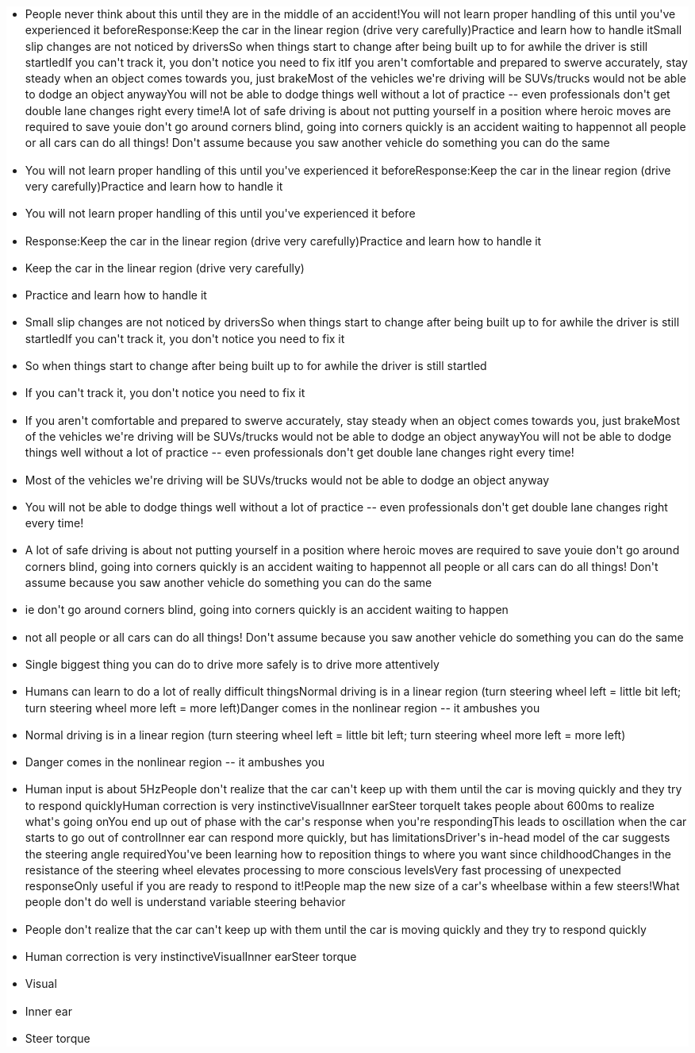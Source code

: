 * People never think about this until they are in the middle of an accident!You will not learn proper handling of this until you've experienced it beforeResponse:Keep the car in the linear region (drive very carefully)Practice and learn how to handle itSmall slip changes are not noticed by driversSo when things start to change after being built up to for awhile the driver is still startledIf you can't track it, you don't notice you need to fix itIf you aren't comfortable and prepared to swerve accurately, stay steady when an object comes towards you, just brakeMost of the vehicles we're driving will be SUVs/trucks would not be able to dodge an object anywayYou will not be able to dodge things well without a lot of practice -- even professionals don't get double lane changes right every time!A lot of safe driving is about not putting yourself in a position where heroic moves are required to save youie don't go around corners blind, going into corners quickly is an accident waiting to happennot all people or all cars can do all things! Don't assume because you saw another vehicle do something you can do the same
* You will not learn proper handling of this until you've experienced it beforeResponse:Keep the car in the linear region (drive very carefully)Practice and learn how to handle it
* You will not learn proper handling of this until you've experienced it before
* Response:Keep the car in the linear region (drive very carefully)Practice and learn how to handle it
* Keep the car in the linear region (drive very carefully)
* Practice and learn how to handle it
* Small slip changes are not noticed by driversSo when things start to change after being built up to for awhile the driver is still startledIf you can't track it, you don't notice you need to fix it
* So when things start to change after being built up to for awhile the driver is still startled
* If you can't track it, you don't notice you need to fix it
* If you aren't comfortable and prepared to swerve accurately, stay steady when an object comes towards you, just brakeMost of the vehicles we're driving will be SUVs/trucks would not be able to dodge an object anywayYou will not be able to dodge things well without a lot of practice -- even professionals don't get double lane changes right every time!
* Most of the vehicles we're driving will be SUVs/trucks would not be able to dodge an object anyway
* You will not be able to dodge things well without a lot of practice -- even professionals don't get double lane changes right every time!
* A lot of safe driving is about not putting yourself in a position where heroic moves are required to save youie don't go around corners blind, going into corners quickly is an accident waiting to happennot all people or all cars can do all things! Don't assume because you saw another vehicle do something you can do the same
* ie don't go around corners blind, going into corners quickly is an accident waiting to happen
* not all people or all cars can do all things! Don't assume because you saw another vehicle do something you can do the same

* Single biggest thing you can do to drive more safely is to drive more attentively
* Humans can learn to do a lot of really difficult thingsNormal driving is in a linear region (turn steering wheel left = little bit left; turn steering wheel more left = more left)Danger comes in the nonlinear region -- it ambushes you
* Normal driving is in a linear region (turn steering wheel left = little bit left; turn steering wheel more left = more left)
* Danger comes in the nonlinear region -- it ambushes you
* Human input is about 5HzPeople don't realize that the car can't keep up with them until the car is moving quickly and they try to respond quicklyHuman correction is very instinctiveVisualInner earSteer torqueIt takes people about 600ms to realize what's going onYou end up out of phase with the car's response when you're respondingThis leads to oscillation when the car starts to go out of controlInner ear can respond more quickly, but has limitationsDriver's in-head model of the car suggests the steering angle requiredYou've been learning how to reposition things to where you want since childhoodChanges in the resistance of the steering wheel elevates processing to more conscious levelsVery fast processing of unexpected responseOnly useful if you are ready to respond to it!People map the new size of a car's wheelbase within a few steers!What people don't do well is understand variable steering behavior
* People don't realize that the car can't keep up with them until the car is moving quickly and they try to respond quickly
* Human correction is very instinctiveVisualInner earSteer torque
* Visual
* Inner ear
* Steer torque